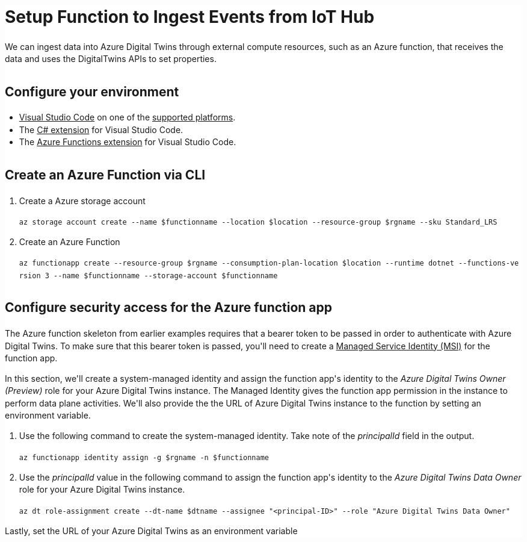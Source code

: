 # Setup Function to Ingest Events from IoT Hub
We can ingest data into Azure Digital Twins through external compute resources, such as an Azure function, that receives the data and uses the DigitalTwins APIs to set properties.

## Configure your environment
- [Visual Studio Code](https://code.visualstudio.com/) on one of the [supported platforms](https://code.visualstudio.com/docs/supporting/requirements#_platforms).
- The [C# extension](https://marketplace.visualstudio.com/items?itemName=ms-dotnettools.csharp) for Visual Studio Code.
- The [Azure Functions extension](https://marketplace.visualstudio.com/items?itemName=ms-azuretools.vscode-azurefunctions) for Visual Studio Code.

## Create an Azure Function via CLI
1. Create a Azure storage account
    ```azurecli
    az storage account create --name $functionname --location $location --resource-group $rgname --sku Standard_LRS
    ```
1. Create an Azure Function
    ```azurecli
    az functionapp create --resource-group $rgname --consumption-plan-location $location --runtime dotnet --functions-version 3 --name $functionname --storage-account $functionname
    ```
## Configure security access for the Azure function app
The Azure function skeleton from earlier examples requires that a bearer token to be passed in order to authenticate with Azure Digital Twins. To make sure that this bearer token is passed, you'll need to create a [Managed Service Identity (MSI)](../active-directory/managed-identities-azure-resources/overview.md) for the function app.

In this section, we'll create a system-managed identity and assign the function app's identity to the _Azure Digital Twins Owner (Preview)_ role for your Azure Digital Twins instance. The Managed Identity gives the function app permission in the instance to perform data plane activities. We'll also provide the the URL of Azure Digital Twins instance to the function by setting an environment variable.

1. Use the following command to create the system-managed identity. Take note of the _principalId_ field in the output.

    ```azurecli	
    az functionapp identity assign -g $rgname -n $functionname	
    ```
1. Use the _principalId_ value in the following command to assign the function app's identity to the _Azure Digital Twins Data Owner_ role for your Azure Digital Twins instance.

    ```azurecli	
    az dt role-assignment create --dt-name $dtname --assignee "<principal-ID>" --role "Azure Digital Twins Data Owner"
    ```
Lastly, set the URL of your Azure Digital Twins as an environment variable
